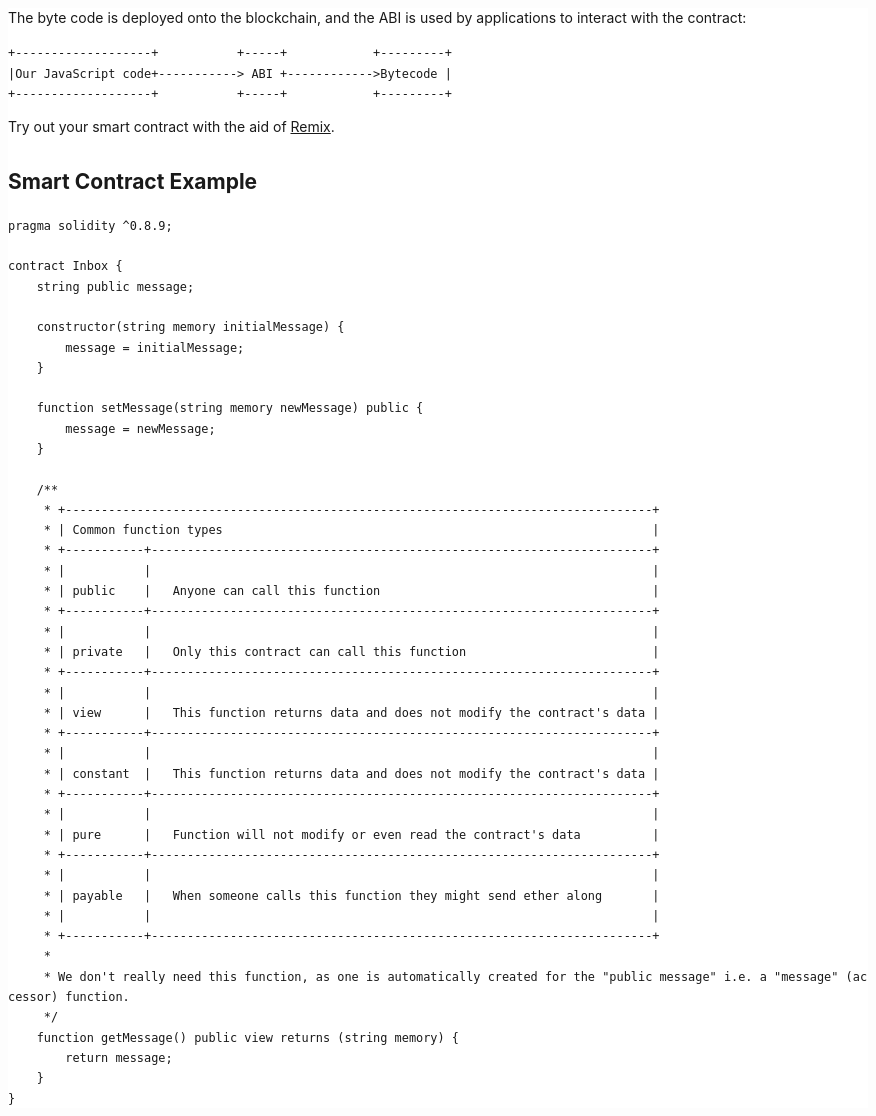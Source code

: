 The byte code is deployed onto the blockchain, and the ABI is used by applications to interact with the contract:

```text
+-------------------+           +-----+            +---------+
|Our JavaScript code+-----------> ABI +------------>Bytecode |
+-------------------+           +-----+            +---------+
```

Try out your smart contract with the aid of [Remix](https://remix.ethereum.org).

## Smart Contract Example

```solidity
pragma solidity ^0.8.9;

contract Inbox {
    string public message;
    
    constructor(string memory initialMessage) {
        message = initialMessage;
    }
    
    function setMessage(string memory newMessage) public {
        message = newMessage;
    }
    
    /**
     * +----------------------------------------------------------------------------------+
     * | Common function types                                                            |
     * +-----------+----------------------------------------------------------------------+
     * |           |                                                                      |
     * | public    |   Anyone can call this function                                      |
     * +-----------+----------------------------------------------------------------------+
     * |           |                                                                      |
     * | private   |   Only this contract can call this function                          |
     * +-----------+----------------------------------------------------------------------+
     * |           |                                                                      |
     * | view      |   This function returns data and does not modify the contract's data |
     * +-----------+----------------------------------------------------------------------+
     * |           |                                                                      |
     * | constant  |   This function returns data and does not modify the contract's data |
     * +-----------+----------------------------------------------------------------------+
     * |           |                                                                      |
     * | pure      |   Function will not modify or even read the contract's data          |
     * +-----------+----------------------------------------------------------------------+
     * |           |                                                                      |
     * | payable   |   When someone calls this function they might send ether along       |
     * |           |                                                                      |
     * +-----------+----------------------------------------------------------------------+
     *
     * We don't really need this function, as one is automatically created for the "public message" i.e. a "message" (accessor) function. 
     */
    function getMessage() public view returns (string memory) {
        return message;
    }
}
```
